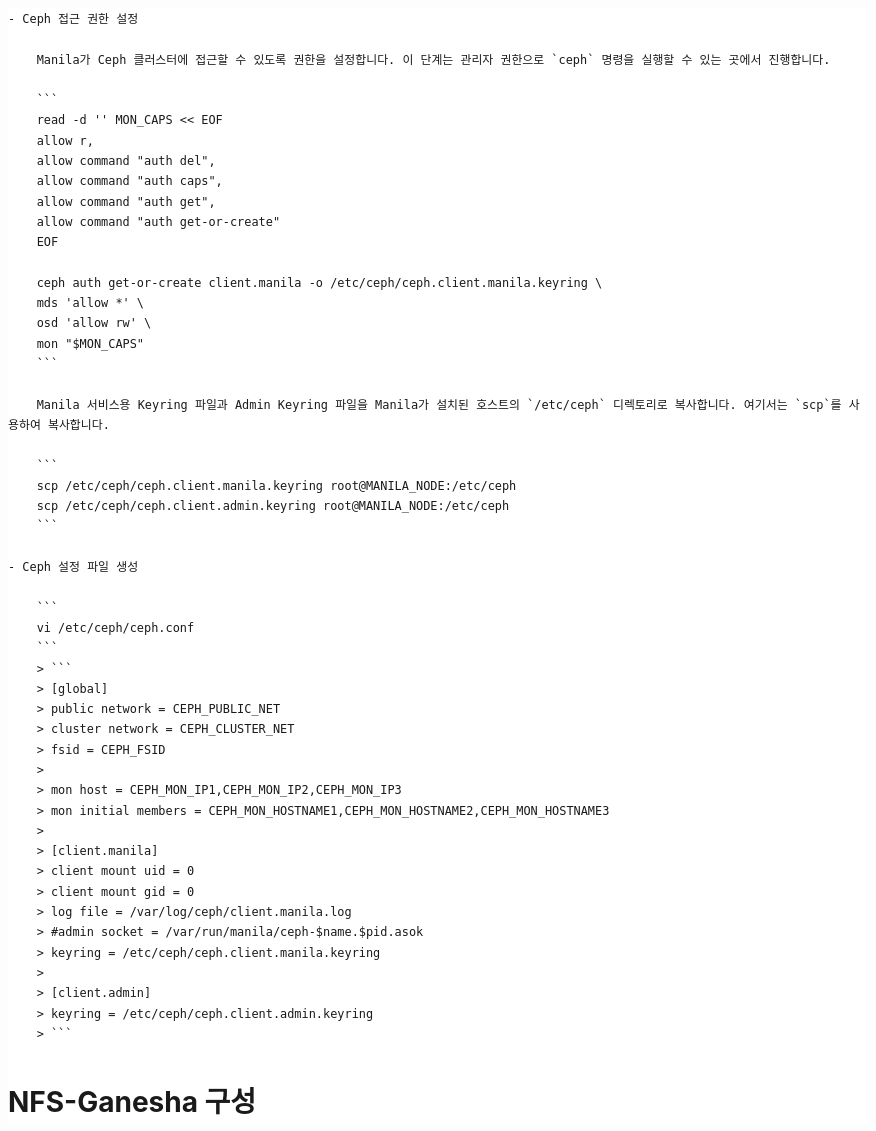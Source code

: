     - Ceph 접근 권한 설정
      
        Manila가 Ceph 클러스터에 접근할 수 있도록 권한을 설정합니다. 이 단계는 관리자 권한으로 `ceph` 명령을 실행할 수 있는 곳에서 진행합니다.

        ```
        read -d '' MON_CAPS << EOF
        allow r,
        allow command "auth del",
        allow command "auth caps",
        allow command "auth get",
        allow command "auth get-or-create"
        EOF

        ceph auth get-or-create client.manila -o /etc/ceph/ceph.client.manila.keyring \
        mds 'allow *' \
        osd 'allow rw' \
        mon "$MON_CAPS"
        ```

        Manila 서비스용 Keyring 파일과 Admin Keyring 파일을 Manila가 설치된 호스트의 `/etc/ceph` 디렉토리로 복사합니다. 여기서는 `scp`를 사용하여 복사합니다.

        ```
        scp /etc/ceph/ceph.client.manila.keyring root@MANILA_NODE:/etc/ceph
        scp /etc/ceph/ceph.client.admin.keyring root@MANILA_NODE:/etc/ceph
        ``` 

    - Ceph 설정 파일 생성

        ```
        vi /etc/ceph/ceph.conf
        ```
        > ```
        > [global]
        > public network = CEPH_PUBLIC_NET
        > cluster network = CEPH_CLUSTER_NET
        > fsid = CEPH_FSID
        > 
        > mon host = CEPH_MON_IP1,CEPH_MON_IP2,CEPH_MON_IP3
        > mon initial members = CEPH_MON_HOSTNAME1,CEPH_MON_HOSTNAME2,CEPH_MON_HOSTNAME3
        > 
        > [client.manila]
        > client mount uid = 0
        > client mount gid = 0
        > log file = /var/log/ceph/client.manila.log
        > #admin socket = /var/run/manila/ceph-$name.$pid.asok
        > keyring = /etc/ceph/ceph.client.manila.keyring
        > 
        > [client.admin]
        > keyring = /etc/ceph/ceph.client.admin.keyring
        > ```

# NFS-Ganesha 구성
